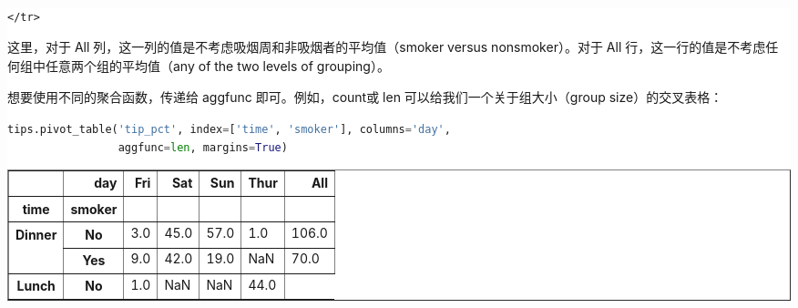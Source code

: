     </tr>
  </tbody>
</table>
</div>



这里，对于 All 列，这一列的值是不考虑吸烟周和非吸烟者的平均值（smoker versus nonsmoker）。对于 All 行，这一行的值是不考虑任何组中任意两个组的平均值（any of the two levels of grouping）。

想要使用不同的聚合函数，传递给 aggfunc 即可。例如，count或 len 可以给我们一个关于组大小（group size）的交叉表格：


```Python
tips.pivot_table('tip_pct', index=['time', 'smoker'], columns='day',
                 aggfunc=len, margins=True)
```




<div>
<table border="1" class="dataframe">
  <thead>
    <tr style="text-align: right;">
      <th></th>
      <th>day</th>
      <th>Fri</th>
      <th>Sat</th>
      <th>Sun</th>
      <th>Thur</th>
      <th>All</th>
    </tr>
    <tr>
      <th>time</th>
      <th>smoker</th>
      <th></th>
      <th></th>
      <th></th>
      <th></th>
      <th></th>
    </tr>
  </thead>
  <tbody>
    <tr>
      <th rowspan="2" valign="top">Dinner</th>
      <th>No</th>
      <td>3.0</td>
      <td>45.0</td>
      <td>57.0</td>
      <td>1.0</td>
      <td>106.0</td>
    </tr>
    <tr>
      <th>Yes</th>
      <td>9.0</td>
      <td>42.0</td>
      <td>19.0</td>
      <td>NaN</td>
      <td>70.0</td>
    </tr>
    <tr>
      <th rowspan="2" valign="top">Lunch</th>
      <th>No</th>
      <td>1.0</td>
      <td>NaN</td>
      <td>NaN</td>
      <td>44.0</td>